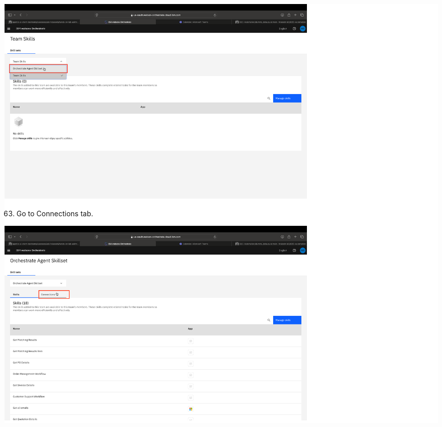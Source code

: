<img src="./order_management/11_2_skill_sets_orchestrate_agent_skillset.png" alt="Orchestrate Agent Skillset" width="600"/>

63. Go to Connections tab.

<img src="./order_management/11_3_skill_sets_orchestrate_agent_skillset_connections.png" alt="Connections" width="600"/>
